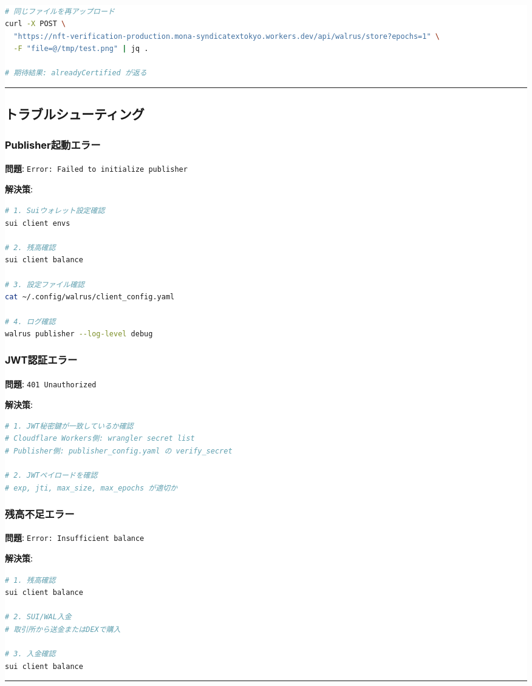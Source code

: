 ```bash
# 同じファイルを再アップロード
curl -X POST \
  "https://nft-verification-production.mona-syndicatextokyo.workers.dev/api/walrus/store?epochs=1" \
  -F "file=@/tmp/test.png" | jq .

# 期待結果: alreadyCertified が返る
```

---

## トラブルシューティング

### Publisher起動エラー

**問題**: `Error: Failed to initialize publisher`

**解決策**:
```bash
# 1. Suiウォレット設定確認
sui client envs

# 2. 残高確認
sui client balance

# 3. 設定ファイル確認
cat ~/.config/walrus/client_config.yaml

# 4. ログ確認
walrus publisher --log-level debug
```

### JWT認証エラー

**問題**: `401 Unauthorized`

**解決策**:
```bash
# 1. JWT秘密鍵が一致しているか確認
# Cloudflare Workers側: wrangler secret list
# Publisher側: publisher_config.yaml の verify_secret

# 2. JWTペイロードを確認
# exp, jti, max_size, max_epochs が適切か
```

### 残高不足エラー

**問題**: `Error: Insufficient balance`

**解決策**:
```bash
# 1. 残高確認
sui client balance

# 2. SUI/WAL入金
# 取引所から送金またはDEXで購入

# 3. 入金確認
sui client balance
```

---